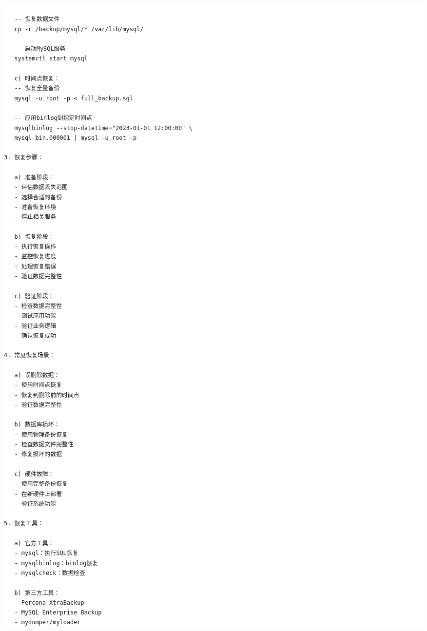 ```
   
   -- 恢复数据文件
   cp -r /backup/mysql/* /var/lib/mysql/
   
   -- 启动MySQL服务
   systemctl start mysql

   c) 时间点恢复：
   -- 恢复全量备份
   mysql -u root -p < full_backup.sql
   
   -- 应用binlog到指定时间点
   mysqlbinlog --stop-datetime="2023-01-01 12:00:00" \
   mysql-bin.000001 | mysql -u root -p

3. 恢复步骤：

   a) 准备阶段：
   - 评估数据丢失范围
   - 选择合适的备份
   - 准备恢复环境
   - 停止相关服务

   b) 恢复阶段：
   - 执行恢复操作
   - 监控恢复进度
   - 处理恢复错误
   - 验证数据完整性

   c) 验证阶段：
   - 检查数据完整性
   - 测试应用功能
   - 验证业务逻辑
   - 确认恢复成功

4. 常见恢复场景：

   a) 误删除数据：
   - 使用时间点恢复
   - 恢复到删除前的时间点
   - 验证数据完整性

   b) 数据库损坏：
   - 使用物理备份恢复
   - 检查数据文件完整性
   - 修复损坏的数据

   c) 硬件故障：
   - 使用完整备份恢复
   - 在新硬件上部署
   - 验证系统功能

5. 恢复工具：

   a) 官方工具：
   - mysql：执行SQL恢复
   - mysqlbinlog：binlog恢复
   - mysqlcheck：数据检查

   b) 第三方工具：
   - Percona XtraBackup
   - MySQL Enterprise Backup
   - mydumper/myloader
```
